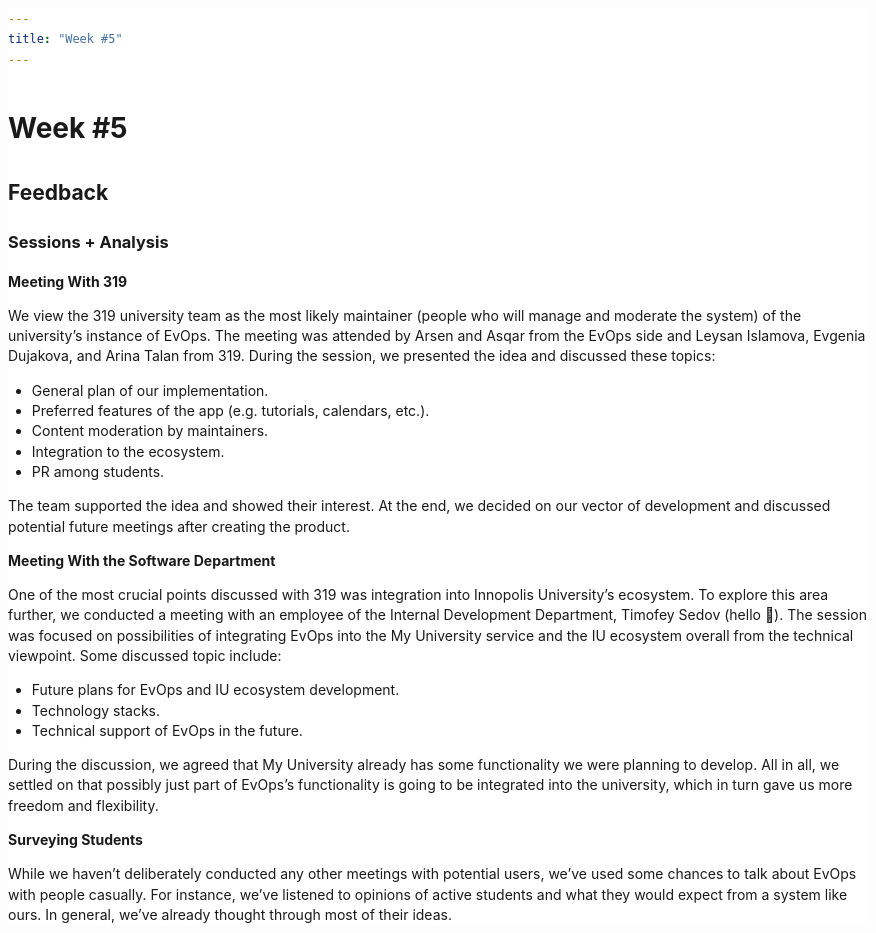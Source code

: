 ```yaml
---
title: "Week #5"
---
```


# **Week #5**

## Feedback

### Sessions \+ Analysis

**Meeting With 319**

We view the 319 university team as the most likely maintainer (people who will
manage and moderate the system) of the university’s instance of EvOps. The
meeting was attended by Arsen and Asqar from the EvOps side and Leysan Islamova,
Evgenia Dujakova, and Arina Talan from 319\. During the session, we presented
the idea and discussed these topics:

- General plan of our implementation.
- Preferred features of the app (e.g. tutorials, calendars, etc.).
- Content moderation by maintainers.
- Integration to the ecosystem.
- PR among students.

The team supported the idea and showed their interest. At the end, we decided on
our vector of development and discussed potential future meetings after creating
the product.

**Meeting With the Software Department**

One of the most crucial points discussed with 319 was integration into Innopolis
University’s ecosystem. To explore this area further, we conducted a meeting
with an employee of the Internal Development Department, Timofey Sedov (hello
👋). The session was focused on possibilities of integrating EvOps into the My
University service and the IU ecosystem overall from the technical viewpoint.
Some discussed topic include:

- Future plans for EvOps and IU ecosystem development.
- Technology stacks.
- Technical support of EvOps in the future.

During the discussion, we agreed that My University already has some
functionality we were planning to develop. All in all, we settled on that
possibly just part of EvOps’s functionality is going to be integrated into the
university, which in turn gave us more freedom and flexibility.

**Surveying Students**

While we haven’t deliberately conducted any other meetings with potential users,
we’ve used some chances to talk about EvOps with people casually. For instance,
we’ve listened to opinions of active students and what they would expect from a
system like ours. In general, we’ve already thought through most of their ideas.
